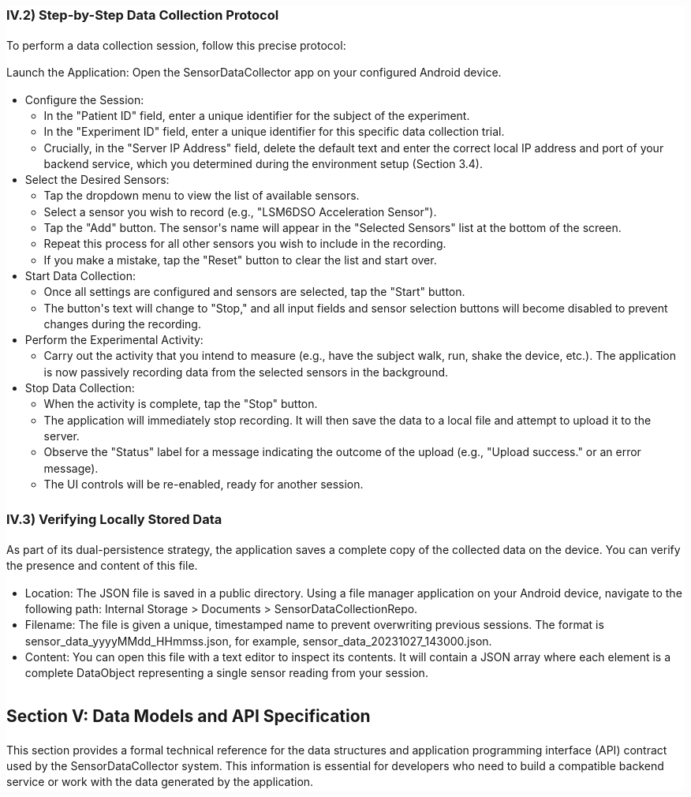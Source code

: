 ### IV.2) Step-by-Step Data Collection Protocol

To perform a data collection session, follow this precise protocol:

Launch the Application: Open the SensorDataCollector app on your configured Android device.

- Configure the Session:
    - In the "Patient ID" field, enter a unique identifier for the subject of the experiment.
    - In the "Experiment ID" field, enter a unique identifier for this specific data collection trial.
    - Crucially, in the "Server IP Address" field, delete the default text and enter the correct local IP address and port of your backend service, which you determined during the environment setup (Section 3.4).
- Select the Desired Sensors:
    - Tap the dropdown menu to view the list of available sensors.
    - Select a sensor you wish to record (e.g., "LSM6DSO Acceleration Sensor").
    - Tap the "Add" button. The sensor's name will appear in the "Selected Sensors" list at the bottom of the screen.
    - Repeat this process for all other sensors you wish to include in the recording.
    - If you make a mistake, tap the "Reset" button to clear the list and start over.
- Start Data Collection:
    - Once all settings are configured and sensors are selected, tap the "Start" button.
    - The button's text will change to "Stop," and all input fields and sensor selection buttons will become disabled to prevent changes during the recording.
- Perform the Experimental Activity:
    - Carry out the activity that you intend to measure (e.g., have the subject walk, run, shake the device, etc.). The application is now passively recording data from the selected sensors in the background.
- Stop Data Collection:
    - When the activity is complete, tap the "Stop" button.
    - The application will immediately stop recording. It will then save the data to a local file and attempt to upload it to the server.
    - Observe the "Status" label for a message indicating the outcome of the upload (e.g., "Upload success." or an error message).
    - The UI controls will be re-enabled, ready for another session.

### IV.3) Verifying Locally Stored Data

As part of its dual-persistence strategy, the application saves a complete copy of the collected data on the device. You can verify the presence and content of this file.

- Location: The JSON file is saved in a public directory. Using a file manager application on your Android device, navigate to the following path: Internal Storage > Documents > SensorDataCollectionRepo.
- Filename: The file is given a unique, timestamped name to prevent overwriting previous sessions. The format is sensor_data_yyyyMMdd_HHmmss.json, for example, sensor_data_20231027_143000.json.
- Content: You can open this file with a text editor to inspect its contents. It will contain a JSON array where each element is a complete DataObject representing a single sensor reading from your session.

## Section V: Data Models and API Specification

This section provides a formal technical reference for the data structures and application programming interface (API) contract used by the SensorDataCollector system. This information is essential for developers who need to build a compatible backend service or work with the data generated by the application.
